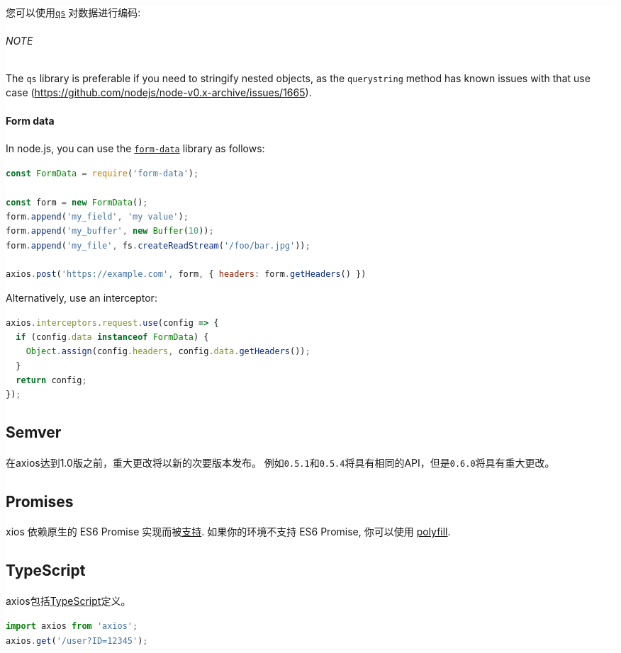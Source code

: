 您可以使用[`qs`](https://github.com/ljharb/qs) 对数据进行编码:


###### NOTE
The `qs` library is preferable if you need to stringify nested objects, as the `querystring` method has known issues with that use case (https://github.com/nodejs/node-v0.x-archive/issues/1665).

#### Form data

In node.js, you can use the [`form-data`](https://github.com/form-data/form-data) library as follows:

```js
const FormData = require('form-data');
 
const form = new FormData();
form.append('my_field', 'my value');
form.append('my_buffer', new Buffer(10));
form.append('my_file', fs.createReadStream('/foo/bar.jpg'));

axios.post('https://example.com', form, { headers: form.getHeaders() })
```

Alternatively, use an interceptor:

```js
axios.interceptors.request.use(config => {
  if (config.data instanceof FormData) {
    Object.assign(config.headers, config.data.getHeaders());
  }
  return config;
});
```

## Semver

在axios达到1.0版之前，重大更改将以新的次要版本发布。 例如`0.5.1`和`0.5.4`将具有相同的API，但是`0.6.0`将具有重大更改。

## Promises

xios 依赖原生的 ES6 Promise 实现而被[支持](http://caniuse.com/promises).
如果你的环境不支持 ES6 Promise, 你可以使用 [polyfill](https://github.com/jakearchibald/es6-promise).

## TypeScript
axios包括[TypeScript](http://typescriptlang.org)定义。
```typescript
import axios from 'axios';
axios.get('/user?ID=12345');
```


